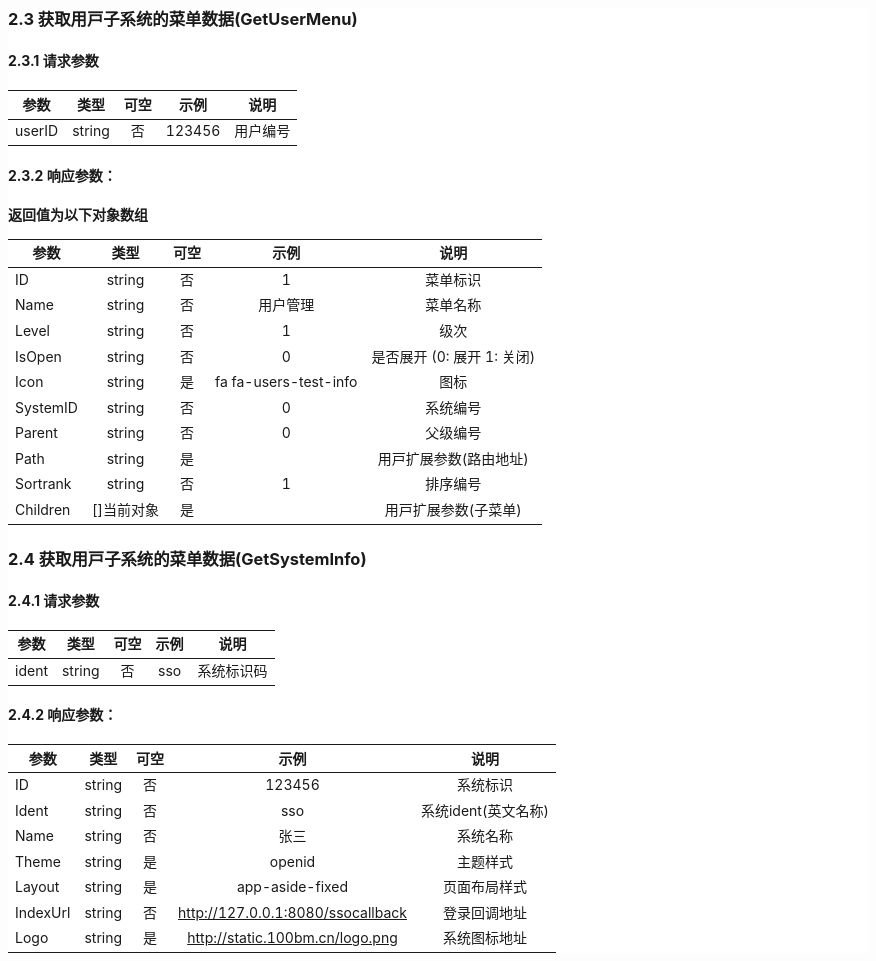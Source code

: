 ### 2.3  获取⽤⼾⼦系统的菜单数据(GetUserMenu)

#### 2.3.1 请求参数

|参数 |类型|可空|示例|说明|
| -------------|:--------------:|:--------------:|:--------------:|:--------------:|
|userID| string| 否|123456|用户编号|

#### 2.3.2 响应参数：

**返回值为以下对象数组**

|参数 |类型|可空|示例|说明|
| -------------|:--------------:|:--------------:|:--------------:|:--------------:|
|ID         |string |否| 1 |菜单标识|
|Name       |string |否| 用户管理 |菜单名称|
|Level      |string |否| 1 |级次|
|IsOpen     |string |否| 0 |是否展开 (0: 展开 1: 关闭)|
|Icon       |string |是| fa fa-users-test-info |图标|
|SystemID   |string |否| 0 |系统编号|
|Parent     |string |否| 0 |⽗级编号|
|Path       |string |是|  |⽤⼾扩展参数(路由地址)|
|Sortrank   |string |否| 1 |排序编号|
|Children   |[]当前对象 |是|  |⽤⼾扩展参数(⼦菜单)|

### 2.4  获取⽤⼾⼦系统的菜单数据(GetSystemInfo)

#### 2.4.1 请求参数

|参数 |类型|可空|示例|说明|
| -------------|:--------------:|:--------------:|:--------------:|:--------------:|
|ident| string| 否|sso|系统标识码|

#### 2.4.2 响应参数：

|参数 |类型|可空|示例|说明|
| -------------|:--------------:|:--------------:|:--------------:|:--------------:|
|ID         |string |否| 123456 |系统标识|
|Ident      |string |否| sso |系统ident(英⽂名称)|
|Name       |string |否| 张三 |系统名称|
|Theme      |string |是| openid |主题样式|
|Layout     |string |是| app-aside-fixed |⻚⾯布局样式|
|IndexUrl   |string |否| http://127.0.0.1:8080/ssocallback |登录回调地址|
|Logo       |string |是| http://static.100bm.cn/logo.png |系统图标地址|
